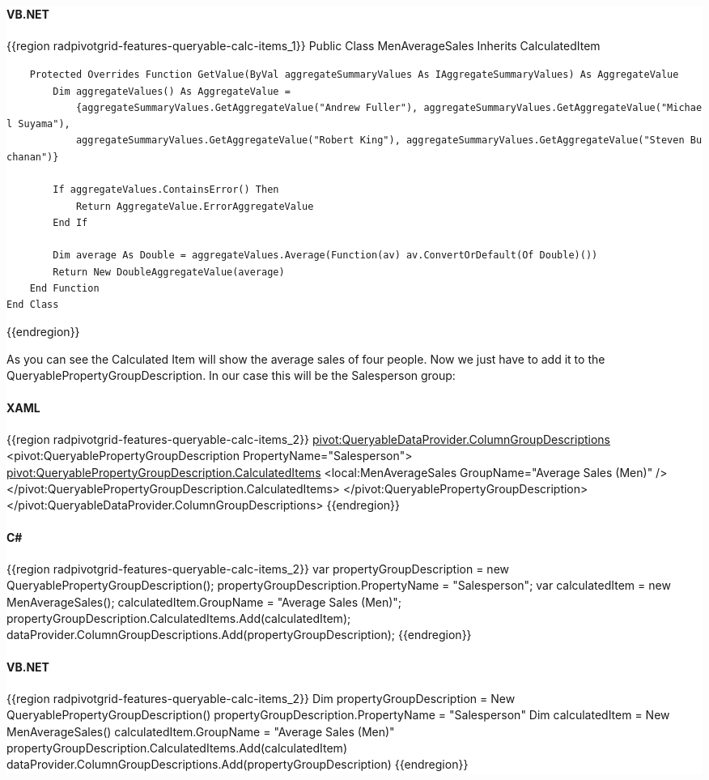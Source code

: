 #### __VB.NET__

{{region radpivotgrid-features-queryable-calc-items_1}}
	Public Class MenAverageSales
	    Inherits CalculatedItem
	
	    Protected Overrides Function GetValue(ByVal aggregateSummaryValues As IAggregateSummaryValues) As AggregateValue
	        Dim aggregateValues() As AggregateValue =
	            {aggregateSummaryValues.GetAggregateValue("Andrew Fuller"), aggregateSummaryValues.GetAggregateValue("Michael Suyama"),
	            aggregateSummaryValues.GetAggregateValue("Robert King"), aggregateSummaryValues.GetAggregateValue("Steven Buchanan")}
	
	        If aggregateValues.ContainsError() Then
	            Return AggregateValue.ErrorAggregateValue
	        End If
	
	        Dim average As Double = aggregateValues.Average(Function(av) av.ConvertOrDefault(Of Double)())
	        Return New DoubleAggregateValue(average)
	    End Function
	End Class
{{endregion}}

As you can see the Calculated Item will show the average sales of four people. Now we just have to add it to the QueryablePropertyGroupDescription. In our case this will be the Salesperson group:       

#### __XAML__

{{region radpivotgrid-features-queryable-calc-items_2}}
	<pivot:QueryableDataProvider.ColumnGroupDescriptions>
	    <pivot:QueryablePropertyGroupDescription PropertyName="Salesperson">
	        <pivot:QueryablePropertyGroupDescription.CalculatedItems>
				<local:MenAverageSales GroupName="Average Sales (Men)" />
	        </pivot:QueryablePropertyGroupDescription.CalculatedItems>
	    </pivot:QueryablePropertyGroupDescription>
	</pivot:QueryableDataProvider.ColumnGroupDescriptions>
{{endregion}}

#### __C#__

{{region radpivotgrid-features-queryable-calc-items_2}}
	var propertyGroupDescription = new QueryablePropertyGroupDescription();
	propertyGroupDescription.PropertyName = "Salesperson";
	var calculatedItem = new MenAverageSales();
	calculatedItem.GroupName = "Average Sales (Men)";
	propertyGroupDescription.CalculatedItems.Add(calculatedItem);
	dataProvider.ColumnGroupDescriptions.Add(propertyGroupDescription);
{{endregion}}

#### __VB.NET__

{{region radpivotgrid-features-queryable-calc-items_2}}
	Dim propertyGroupDescription = New QueryablePropertyGroupDescription()
	propertyGroupDescription.PropertyName = "Salesperson"
	Dim calculatedItem = New MenAverageSales()
	calculatedItem.GroupName = "Average Sales (Men)"
	propertyGroupDescription.CalculatedItems.Add(calculatedItem)
	dataProvider.ColumnGroupDescriptions.Add(propertyGroupDescription)
{{endregion}}
